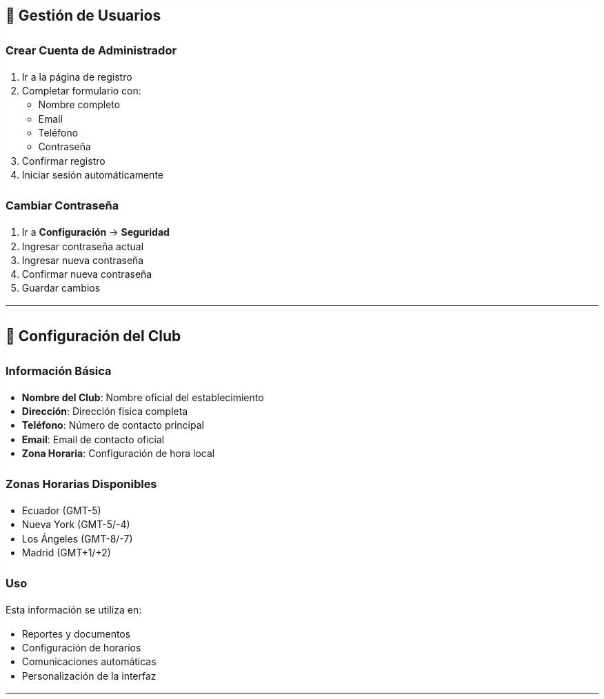 
## 👥 **Gestión de Usuarios**

### **Crear Cuenta de Administrador**

1. Ir a la página de registro
2. Completar formulario con:
   - Nombre completo
   - Email
   - Teléfono
   - Contraseña
3. Confirmar registro
4. Iniciar sesión automáticamente

### **Cambiar Contraseña**

1. Ir a **Configuración** → **Seguridad**
2. Ingresar contraseña actual
3. Ingresar nueva contraseña
4. Confirmar nueva contraseña
5. Guardar cambios

---

## 🏢 **Configuración del Club**

### **Información Básica**

- **Nombre del Club**: Nombre oficial del establecimiento
- **Dirección**: Dirección física completa
- **Teléfono**: Número de contacto principal
- **Email**: Email de contacto oficial
- **Zona Horaria**: Configuración de hora local

### **Zonas Horarias Disponibles**

- Ecuador (GMT-5)
- Nueva York (GMT-5/-4)
- Los Ángeles (GMT-8/-7)
- Madrid (GMT+1/+2)

### **Uso**

Esta información se utiliza en:

- Reportes y documentos
- Configuración de horarios
- Comunicaciones automáticas
- Personalización de la interfaz

---
